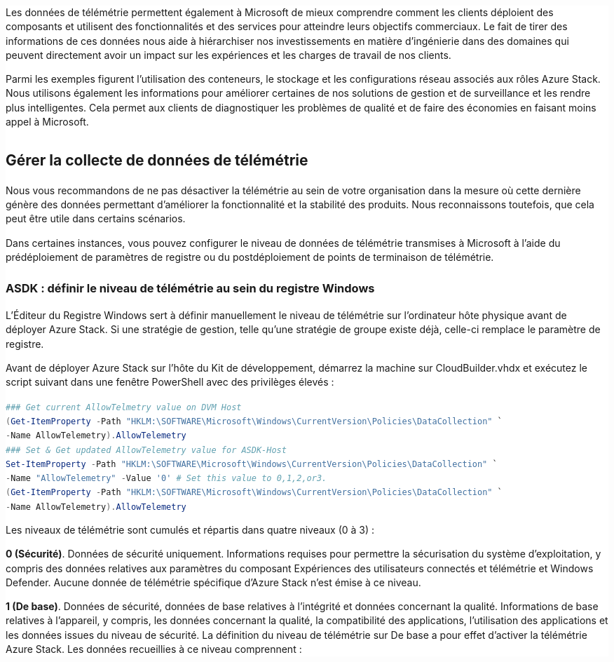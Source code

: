 Les données de télémétrie permettent également à Microsoft de mieux comprendre comment les clients déploient des composants et utilisent des fonctionnalités et des services pour atteindre leurs objectifs commerciaux. Le fait de tirer des informations de ces données nous aide à hiérarchiser nos investissements en matière d’ingénierie dans des domaines qui peuvent directement avoir un impact sur les expériences et les charges de travail de nos clients.

Parmi les exemples figurent l’utilisation des conteneurs, le stockage et les configurations réseau associés aux rôles Azure Stack. Nous utilisons également les informations pour améliorer certaines de nos solutions de gestion et de surveillance et les rendre plus intelligentes.  Cela permet aux clients de diagnostiquer les problèmes de qualité et de faire des économies en faisant moins appel à Microsoft.

## <a name="manage-telemetry-collection"></a>Gérer la collecte de données de télémétrie
Nous vous recommandons de ne pas désactiver la télémétrie au sein de votre organisation dans la mesure où cette dernière génère des données permettant d’améliorer la fonctionnalité et la stabilité des produits. Nous reconnaissons toutefois, que cela peut être utile dans certains scénarios. 

Dans certaines instances, vous pouvez configurer le niveau de données de télémétrie transmises à Microsoft à l’aide du prédéploiement de paramètres de registre ou du postdéploiement de points de terminaison de télémétrie.

### <a name="asdk-set-telemetry-level-in-the-windows-registry"></a>ASDK : définir le niveau de télémétrie au sein du registre Windows
L’Éditeur du Registre Windows sert à définir manuellement le niveau de télémétrie sur l’ordinateur hôte physique avant de déployer Azure Stack. Si une stratégie de gestion, telle qu’une stratégie de groupe existe déjà, celle-ci remplace le paramètre de registre. 

Avant de déployer Azure Stack sur l’hôte du Kit de développement, démarrez la machine sur CloudBuilder.vhdx et exécutez le script suivant dans une fenêtre PowerShell avec des privilèges élevés :

```powershell
### Get current AllowTelmetry value on DVM Host
(Get-ItemProperty -Path "HKLM:\SOFTWARE\Microsoft\Windows\CurrentVersion\Policies\DataCollection" `
-Name AllowTelemetry).AllowTelemetry
### Set & Get updated AllowTelemetry value for ASDK-Host 
Set-ItemProperty -Path "HKLM:\SOFTWARE\Microsoft\Windows\CurrentVersion\Policies\DataCollection" `
-Name "AllowTelemetry" -Value '0' # Set this value to 0,1,2,or3.  
(Get-ItemProperty -Path "HKLM:\SOFTWARE\Microsoft\Windows\CurrentVersion\Policies\DataCollection" `
-Name AllowTelemetry).AllowTelemetry
```

Les niveaux de télémétrie sont cumulés et répartis dans quatre niveaux (0 à 3) :

**0 (Sécurité)**. Données de sécurité uniquement. Informations requises pour permettre la sécurisation du système d’exploitation, y compris des données relatives aux paramètres du composant Expériences des utilisateurs connectés et télémétrie et Windows Defender. Aucune donnée de télémétrie spécifique d’Azure Stack n’est émise à ce niveau.

**1 (De base)**. Données de sécurité, données de base relatives à l’intégrité et données concernant la qualité. Informations de base relatives à l’appareil, y compris, les données concernant la qualité, la compatibilité des applications, l’utilisation des applications et les données issues du niveau de sécurité. La définition du niveau de télémétrie sur De base a pour effet d’activer la télémétrie Azure Stack. Les données recueillies à ce niveau comprennent :
